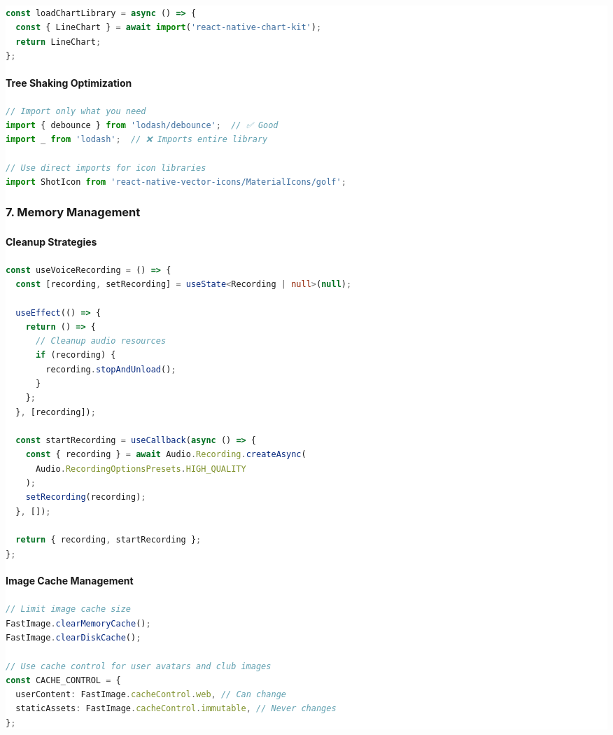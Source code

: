 ```typescript
const loadChartLibrary = async () => {
  const { LineChart } = await import('react-native-chart-kit');
  return LineChart;
};
```

#### Tree Shaking Optimization
```typescript
// Import only what you need
import { debounce } from 'lodash/debounce';  // ✅ Good
import _ from 'lodash';  // ❌ Imports entire library

// Use direct imports for icon libraries
import ShotIcon from 'react-native-vector-icons/MaterialIcons/golf';
```

### 7. Memory Management

#### Cleanup Strategies
```typescript
const useVoiceRecording = () => {
  const [recording, setRecording] = useState<Recording | null>(null);

  useEffect(() => {
    return () => {
      // Cleanup audio resources
      if (recording) {
        recording.stopAndUnload();
      }
    };
  }, [recording]);

  const startRecording = useCallback(async () => {
    const { recording } = await Audio.Recording.createAsync(
      Audio.RecordingOptionsPresets.HIGH_QUALITY
    );
    setRecording(recording);
  }, []);

  return { recording, startRecording };
};
```

#### Image Cache Management
```typescript
// Limit image cache size
FastImage.clearMemoryCache();
FastImage.clearDiskCache();

// Use cache control for user avatars and club images
const CACHE_CONTROL = {
  userContent: FastImage.cacheControl.web, // Can change
  staticAssets: FastImage.cacheControl.immutable, // Never changes
};
```
